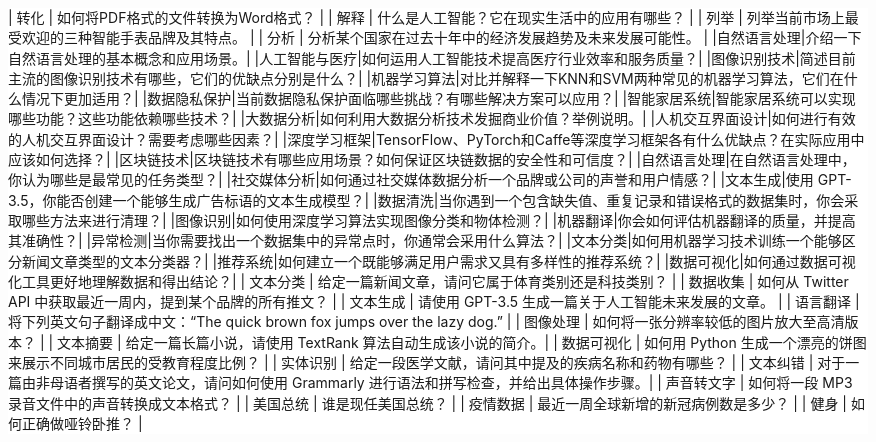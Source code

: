 | 转化 | 如何将PDF格式的文件转换为Word格式？ |
| 解释 | 什么是人工智能？它在现实生活中的应用有哪些？ |
| 列举 | 列举当前市场上最受欢迎的三种智能手表品牌及其特点。 |
| 分析 | 分析某个国家在过去十年中的经济发展趋势及未来发展可能性。 |
|自然语言处理|介绍一下自然语言处理的基本概念和应用场景。|
|人工智能与医疗|如何运用人工智能技术提高医疗行业效率和服务质量？|
|图像识别技术|简述目前主流的图像识别技术有哪些，它们的优缺点分别是什么？|
|机器学习算法|对比并解释一下KNN和SVM两种常见的机器学习算法，它们在什么情况下更加适用？|
|数据隐私保护|当前数据隐私保护面临哪些挑战？有哪些解决方案可以应用？|
|智能家居系统|智能家居系统可以实现哪些功能？这些功能依赖哪些技术？|
|大数据分析|如何利用大数据分析技术发掘商业价值？举例说明。|
|人机交互界面设计|如何进行有效的人机交互界面设计？需要考虑哪些因素？|
|深度学习框架|TensorFlow、PyTorch和Caffe等深度学习框架各有什么优缺点？在实际应用中应该如何选择？|
|区块链技术|区块链技术有哪些应用场景？如何保证区块链数据的安全性和可信度？|
|自然语言处理|在自然语言处理中，你认为哪些是最常见的任务类型？|
|社交媒体分析|如何通过社交媒体数据分析一个品牌或公司的声誉和用户情感？|
|文本生成|使用 GPT-3.5，你能否创建一个能够生成广告标语的文本生成模型？|
|数据清洗|当你遇到一个包含缺失值、重复记录和错误格式的数据集时，你会采取哪些方法来进行清理？|
|图像识别|如何使用深度学习算法实现图像分类和物体检测？|
|机器翻译|你会如何评估机器翻译的质量，并提高其准确性？|
|异常检测|当你需要找出一个数据集中的异常点时，你通常会采用什么算法？|
|文本分类|如何用机器学习技术训练一个能够区分新闻文章类型的文本分类器？|
|推荐系统|如何建立一个既能够满足用户需求又具有多样性的推荐系统？|
|数据可视化|如何通过数据可视化工具更好地理解数据和得出结论？|
| 文本分类 | 给定一篇新闻文章，请问它属于体育类别还是科技类别？ |
| 数据收集 | 如何从 Twitter API 中获取最近一周内，提到某个品牌的所有推文？ |
| 文本生成 | 请使用 GPT-3.5 生成一篇关于人工智能未来发展的文章。 |
| 语言翻译 | 将下列英文句子翻译成中文：“The quick brown fox jumps over the lazy dog.” |
| 图像处理 | 如何将一张分辨率较低的图片放大至高清版本？ |
| 文本摘要 | 给定一篇长篇小说，请使用 TextRank 算法自动生成该小说的简介。|
| 数据可视化 | 如何用 Python 生成一个漂亮的饼图来展示不同城市居民的受教育程度比例？ |
| 实体识别 | 给定一段医学文献，请问其中提及的疾病名称和药物有哪些？ |
| 文本纠错 | 对于一篇由非母语者撰写的英文论文，请问如何使用 Grammarly 进行语法和拼写检查，并给出具体操作步骤。|
| 声音转文字 | 如何将一段 MP3 录音文件中的声音转换成文本格式？ |
| 美国总统 | 谁是现任美国总统？ |
| 疫情数据 | 最近一周全球新增的新冠病例数是多少？ |
| 健身 | 如何正确做哑铃卧推？ |